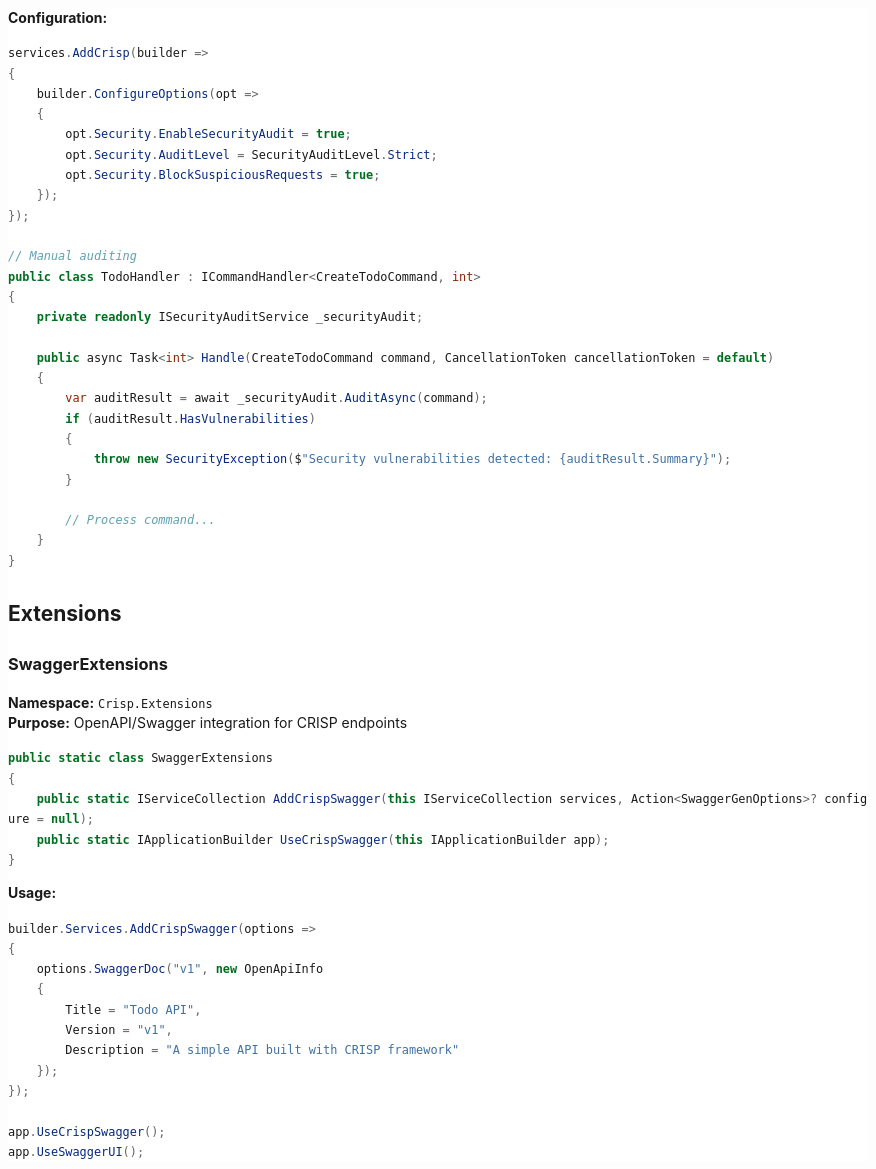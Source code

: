 **Configuration:**
```csharp
services.AddCrisp(builder => 
{
    builder.ConfigureOptions(opt => 
    {
        opt.Security.EnableSecurityAudit = true;
        opt.Security.AuditLevel = SecurityAuditLevel.Strict;
        opt.Security.BlockSuspiciousRequests = true;
    });
});

// Manual auditing
public class TodoHandler : ICommandHandler<CreateTodoCommand, int>
{
    private readonly ISecurityAuditService _securityAudit;
    
    public async Task<int> Handle(CreateTodoCommand command, CancellationToken cancellationToken = default)
    {
        var auditResult = await _securityAudit.AuditAsync(command);
        if (auditResult.HasVulnerabilities)
        {
            throw new SecurityException($"Security vulnerabilities detected: {auditResult.Summary}");
        }
        
        // Process command...
    }
}
```

## Extensions

### SwaggerExtensions
**Namespace:** `Crisp.Extensions`  
**Purpose:** OpenAPI/Swagger integration for CRISP endpoints

```csharp
public static class SwaggerExtensions
{
    public static IServiceCollection AddCrispSwagger(this IServiceCollection services, Action<SwaggerGenOptions>? configure = null);
    public static IApplicationBuilder UseCrispSwagger(this IApplicationBuilder app);
}
```

**Usage:**
```csharp
builder.Services.AddCrispSwagger(options => 
{
    options.SwaggerDoc("v1", new OpenApiInfo 
    { 
        Title = "Todo API", 
        Version = "v1",
        Description = "A simple API built with CRISP framework"
    });
});

app.UseCrispSwagger();
app.UseSwaggerUI();
```

